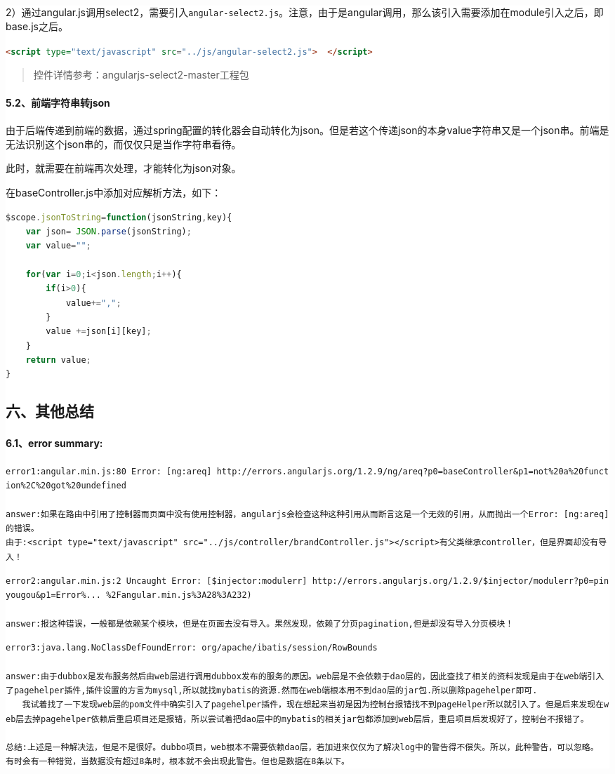 2）通过angular.js调用select2，需要引入`angular-select2.js`。注意，由于是angular调用，那么该引入需要添加在module引入之后，即base.js之后。

```html
<script type="text/javascript" src="../js/angular-select2.js">  </script>
```

> 控件详情参考：angularjs-select2-master工程包



#### 5.2、前端字符串转json

由于后端传递到前端的数据，通过spring配置的转化器会自动转化为json。但是若这个传递json的本身value字符串又是一个json串。前端是无法识别这个json串的，而仅仅只是当作字符串看待。

此时，就需要在前端再次处理，才能转化为json对象。

在baseController.js中添加对应解析方法，如下：

```js
$scope.jsonToString=function(jsonString,key){
    var json= JSON.parse(jsonString);
    var value="";

    for(var i=0;i<json.length;i++){
        if(i>0){
            value+=",";
        }			
        value +=json[i][key];			
    }
    return value;
}
```



## 六、其他总结

#### 6.1、error summary:

```properties
error1:angular.min.js:80 Error: [ng:areq] http://errors.angularjs.org/1.2.9/ng/areq?p0=baseController&p1=not%20a%20function%2C%20got%20undefined

answer:如果在路由中引用了控制器而页面中没有使用控制器，angularjs会检查这种这种引用从而断言这是一个无效的引用，从而抛出一个Error: [ng:areq]的错误。
由于:<script type="text/javascript" src="../js/controller/brandController.js"></script>有父类继承controller，但是界面却没有导入！
```

```properties
error2:angular.min.js:2 Uncaught Error: [$injector:modulerr] http://errors.angularjs.org/1.2.9/$injector/modulerr?p0=pinyougou&p1=Error%... %2Fangular.min.js%3A28%3A232)

answer:报这种错误，一般都是依赖某个模块，但是在页面去没有导入。果然发现，依赖了分页pagination,但是却没有导入分页模块！
```

```properties
error3:java.lang.NoClassDefFoundError: org/apache/ibatis/session/RowBounds

answer:由于dubbox是发布服务然后由web层进行调用dubbox发布的服务的原因。web层是不会依赖于dao层的，因此查找了相关的资料发现是由于在web端引入了pagehelper插件,插件设置的方言为mysql,所以就找mybatis的资源.然而在web端根本用不到dao层的jar包.所以删除pagehelper即可.
　　我试着找了一下发现web层的pom文件中确实引入了pagehelper插件，现在想起来当初是因为控制台报错找不到pageHelper所以就引入了。但是后来发现在web层去掉pagehelper依赖后重启项目还是报错，所以尝试着把dao层中的mybatis的相关jar包都添加到web层后，重启项目后发现好了，控制台不报错了。
　　
总结:上述是一种解决法，但是不是很好。dubbo项目，web根本不需要依赖dao层，若加进来仅仅为了解决log中的警告得不偿失。所以，此种警告，可以忽略。  有时会有一种错觉，当数据没有超过8条时，根本就不会出现此警告。但也是数据在8条以下。
```
